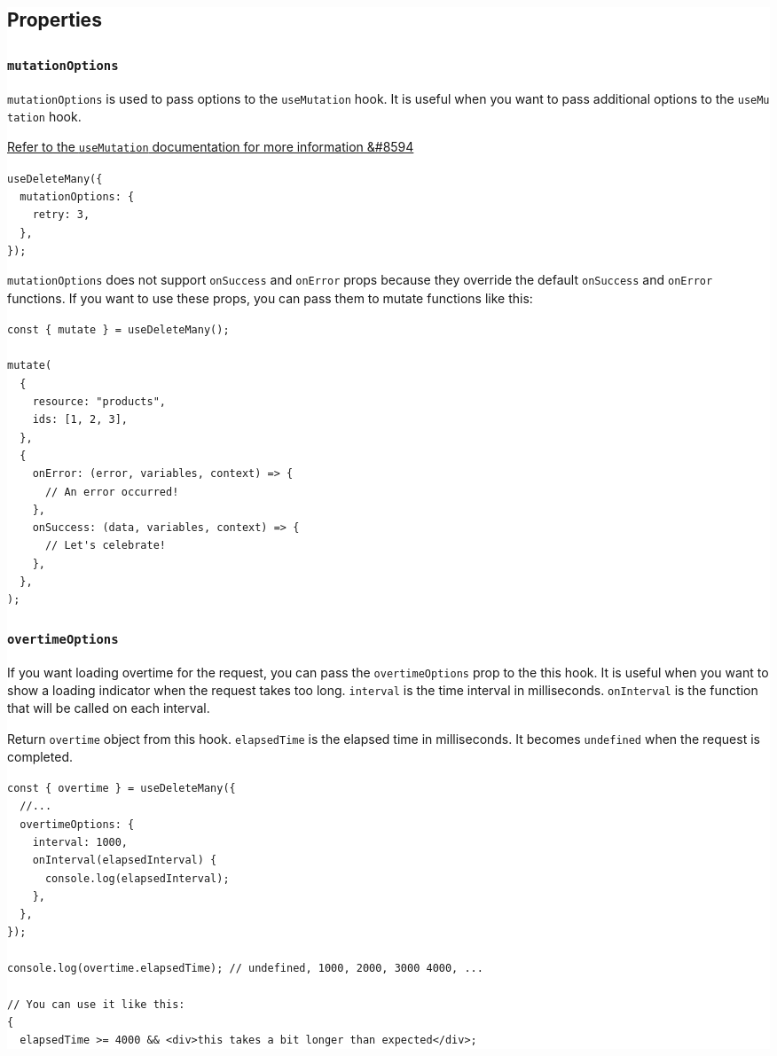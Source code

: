 ## Properties

### `mutationOptions`

`mutationOptions` is used to pass options to the `useMutation` hook. It is useful when you want to pass additional options to the `useMutation` hook.

[Refer to the `useMutation` documentation for more information &#8594](https://tanstack.com/query/v4/docs/react/reference/useMutation)

```tsx
useDeleteMany({
  mutationOptions: {
    retry: 3,
  },
});
```

`mutationOptions` does not support `onSuccess` and `onError` props because they override the default `onSuccess` and `onError` functions. If you want to use these props, you can pass them to mutate functions like this:

```tsx
const { mutate } = useDeleteMany();

mutate(
  {
    resource: "products",
    ids: [1, 2, 3],
  },
  {
    onError: (error, variables, context) => {
      // An error occurred!
    },
    onSuccess: (data, variables, context) => {
      // Let's celebrate!
    },
  },
);
```

### `overtimeOptions`

If you want loading overtime for the request, you can pass the `overtimeOptions` prop to the this hook. It is useful when you want to show a loading indicator when the request takes too long.
`interval` is the time interval in milliseconds. `onInterval` is the function that will be called on each interval.

Return `overtime` object from this hook. `elapsedTime` is the elapsed time in milliseconds. It becomes `undefined` when the request is completed.

```tsx
const { overtime } = useDeleteMany({
  //...
  overtimeOptions: {
    interval: 1000,
    onInterval(elapsedInterval) {
      console.log(elapsedInterval);
    },
  },
});

console.log(overtime.elapsedTime); // undefined, 1000, 2000, 3000 4000, ...

// You can use it like this:
{
  elapsedTime >= 4000 && <div>this takes a bit longer than expected</div>;
```